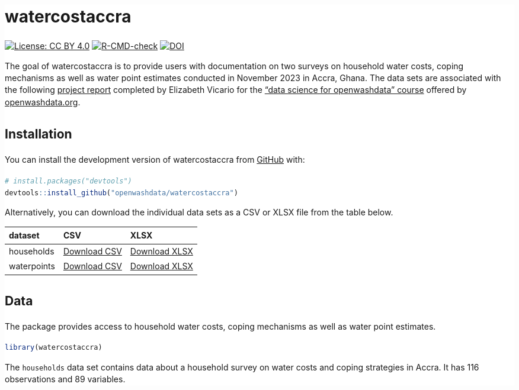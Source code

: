 


# watercostaccra



[![License: CC BY
4.0](https://img.shields.io/badge/License-CC_BY_4.0-pink.svg)](https://creativecommons.org/licenses/by/4.0/)
[![R-CMD-check](https://github.com/openwashdata/watercostaccra/actions/workflows/R-CMD-check.yaml/badge.svg)](https://github.com/openwashdata/watercostaccra/actions/workflows/R-CMD-check.yaml)
[![DOI](https://zenodo.org/badge/DOI/10.5281/zenodo.13981225.svg)](https://zenodo.org/doi/10.5281/zenodo.13981225)


The goal of watercostaccra is to provide users with documentation on two
surveys on household water costs, coping mechanisms as well as water
point estimates conducted in November 2023 in Accra, Ghana. The data
sets are associated with the following [project
report](https://ds4owd-001.github.io/project-efvicario/) completed by
Elizabeth Vicario for the [“data science for openwashdata”
course](https://ds4owd-001.github.io/website/) offered by
[openwashdata.org](https://openwashdata.org/).

## Installation

You can install the development version of watercostaccra from
[GitHub](https://github.com/) with:

``` r
# install.packages("devtools")
devtools::install_github("openwashdata/watercostaccra")
```

Alternatively, you can download the individual data sets as a CSV or
XLSX file from the table below.

| dataset | CSV | XLSX |
|:---|:---|:---|
| households | [Download CSV](https://github.com/openwashdata/watercostaccra/raw/main/inst/extdata/households.csv) | [Download XLSX](https://github.com/openwashdata/watercostaccra/raw/main/inst/extdata/households.xlsx) |
| waterpoints | [Download CSV](https://github.com/openwashdata/watercostaccra/raw/main/inst/extdata/waterpoints.csv) | [Download XLSX](https://github.com/openwashdata/watercostaccra/raw/main/inst/extdata/waterpoints.xlsx) |

## Data

The package provides access to household water costs, coping mechanisms
as well as water point estimates.

``` r
library(watercostaccra)
```

The `households` data set contains data about a household survey on
water costs and coping strategies in Accra. It has 116 observations and
89 variables.
